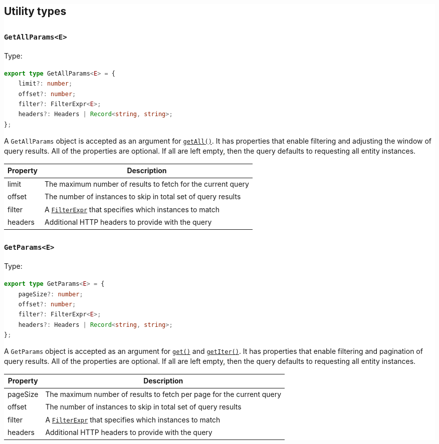 ## Utility types

### `GetAllParams<E>`

Type:

```ts
export type GetAllParams<E> = {
    limit?: number;
    offset?: number;
    filter?: FilterExpr<E>;
    headers?: Headers | Record<string, string>;
};
```

A `GetAllParams` object is accepted as an argument for [`getAll()`](#getall). It
has properties that enable filtering and adjusting the window of query results.
All of the properties are optional. If all are left empty, then the query
defaults to requesting all entity instances.

| Property | Description |
| --- | --- |
| limit | The maximum number of results to fetch for the current query |
| offset | The number of instances to skip in total set of query results |
| filter | A [`FilterExpr`](#filterexpre) that specifies which instances to match |
| headers | Additional HTTP headers to provide with the query |


### `GetParams<E>`

Type:

```ts
export type GetParams<E> = {
    pageSize?: number;
    offset?: number;
    filter?: FilterExpr<E>;
    headers?: Headers | Record<string, string>;
};
```

A `GetParams` object is accepted as an argument for [`get()`](#get) and
[`getIter()`](#getiter). It has properties that enable filtering and pagination
of query results. All of the properties are optional. If all are left empty,
then the query defaults to requesting all entity instances.

| Property | Description |
| --- | --- |
| pageSize | The maximum number of results to fetch per page for the current query |
| offset | The number of instances to skip in total set of query results |
| filter | A [`FilterExpr`](#filterexpre) that specifies which instances to match |
| headers | Additional HTTP headers to provide with the query |
